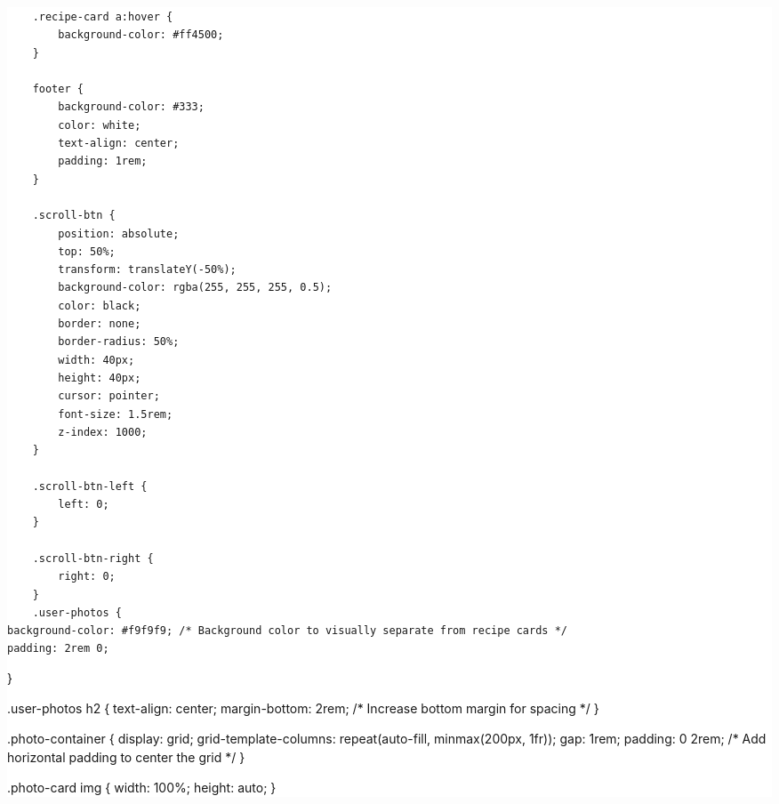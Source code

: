         .recipe-card a:hover {
            background-color: #ff4500;
        }

        footer {
            background-color: #333;
            color: white;
            text-align: center;
            padding: 1rem;
        }

        .scroll-btn {
            position: absolute;
            top: 50%;
            transform: translateY(-50%);
            background-color: rgba(255, 255, 255, 0.5);
            color: black;
            border: none;
            border-radius: 50%;
            width: 40px;
            height: 40px;
            cursor: pointer;
            font-size: 1.5rem;
            z-index: 1000;
        }

        .scroll-btn-left {
            left: 0;
        }

        .scroll-btn-right {
            right: 0;
        }
        .user-photos {
    background-color: #f9f9f9; /* Background color to visually separate from recipe cards */
    padding: 2rem 0;
}

.user-photos h2 {
    text-align: center;
    margin-bottom: 2rem; /* Increase bottom margin for spacing */
}

.photo-container {
    display: grid;
    grid-template-columns: repeat(auto-fill, minmax(200px, 1fr));
    gap: 1rem;
    padding: 0 2rem; /* Add horizontal padding to center the grid */
}

.photo-card img {
    width: 100%;
    height: auto;
}
